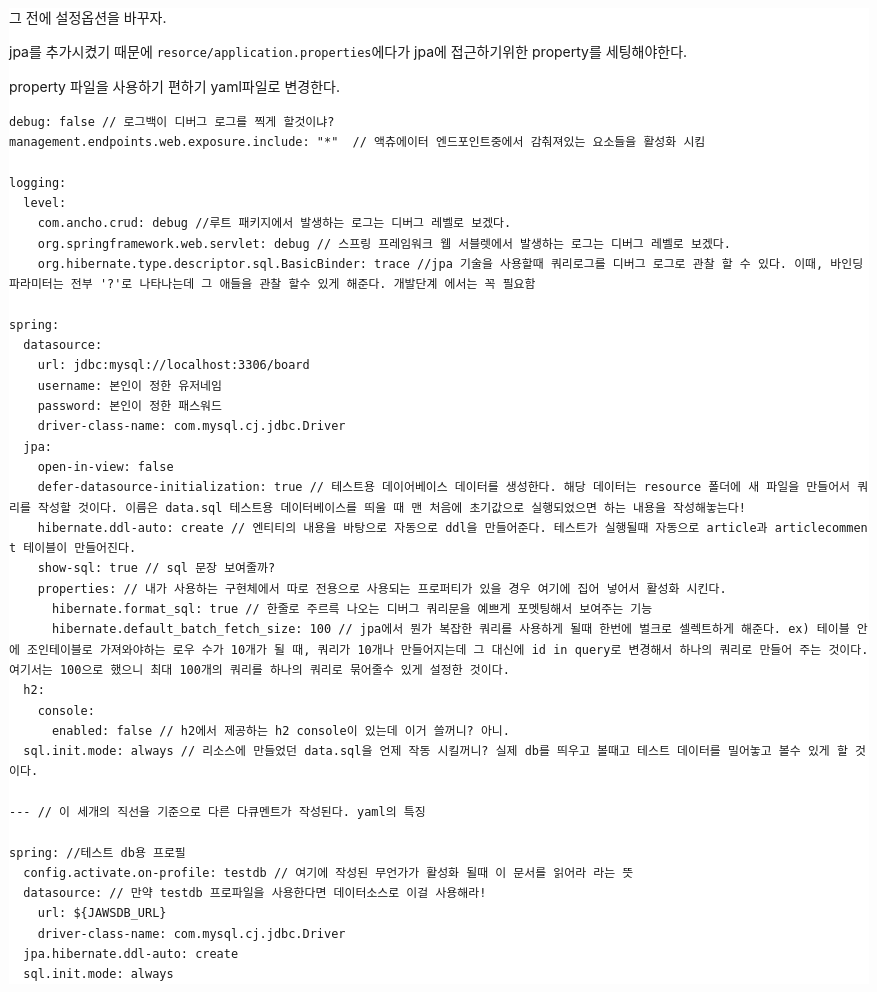 그 전에 설정옵션을 바꾸자. 

jpa를 추가시켰기 때문에 `resorce/application.properties`에다가 jpa에 접근하기위한 property를 세팅해야한다.

property 파일을 사용하기 편하기 yaml파일로 변경한다.



```
debug: false // 로그백이 디버그 로그를 찍게 할것이냐?
management.endpoints.web.exposure.include: "*"  // 액츄에이터 엔드포인트중에서 감춰져있는 요소들을 활성화 시킴

logging: 
  level: 
    com.ancho.crud: debug //루트 패키지에서 발생하는 로그는 디버그 레벨로 보겠다.
    org.springframework.web.servlet: debug // 스프링 프레임워크 웹 서블렛에서 발생하는 로그는 디버그 레벨로 보겠다.
    org.hibernate.type.descriptor.sql.BasicBinder: trace //jpa 기술을 사용할때 쿼리로그를 디버그 로그로 관찰 할 수 있다. 이때, 바인딩 파라미터는 전부 '?'로 나타나는데 그 애들을 관찰 할수 있게 해준다. 개발단계 에서는 꼭 필요함

spring:
  datasource:
    url: jdbc:mysql://localhost:3306/board
    username: 본인이 정한 유저네임
    password: 본인이 정한 패스워드
    driver-class-name: com.mysql.cj.jdbc.Driver
  jpa:
    open-in-view: false 
    defer-datasource-initialization: true // 테스트용 데이어베이스 데이터를 생성한다. 해당 데이터는 resource 폴더에 새 파일을 만들어서 쿼리를 작성할 것이다. 이름은 data.sql 테스트용 데이터베이스를 띄울 때 맨 처음에 초기값으로 실행되었으면 하는 내용을 작성해놓는다!
    hibernate.ddl-auto: create // 엔티티의 내용을 바탕으로 자동으로 ddl을 만들어준다. 테스트가 실행될때 자동으로 article과 articlecomment 테이블이 만들어진다.
    show-sql: true // sql 문장 보여줄까?
    properties: // 내가 사용하는 구현체에서 따로 전용으로 사용되는 프로퍼티가 있을 경우 여기에 집어 넣어서 활성화 시킨다.
      hibernate.format_sql: true // 한줄로 주르륵 나오는 디버그 쿼리문을 예쁘게 포멧팅해서 보여주는 기능
      hibernate.default_batch_fetch_size: 100 // jpa에서 뭔가 복잡한 쿼리를 사용하게 될때 한번에 벌크로 셀렉트하게 해준다. ex) 테이블 안에 조인테이블로 가져와야하는 로우 수가 10개가 될 때, 쿼리가 10개나 만들어지는데 그 대신에 id in query로 변경해서 하나의 쿼리로 만들어 주는 것이다. 여기서는 100으로 했으니 최대 100개의 쿼리를 하나의 쿼리로 묶어줄수 있게 설정한 것이다.
  h2:
    console:
      enabled: false // h2에서 제공하는 h2 console이 있는데 이거 쓸꺼니? 아니.
  sql.init.mode: always // 리소스에 만들었던 data.sql을 언제 작동 시킬꺼니? 실제 db를 띄우고 볼때고 테스트 데이터를 밀어놓고 볼수 있게 할 것이다.

--- // 이 세개의 직선을 기준으로 다른 다큐멘트가 작성된다. yaml의 특징

spring: //테스트 db용 프로필
  config.activate.on-profile: testdb // 여기에 작성된 무언가가 활성화 될때 이 문서를 읽어라 라는 뜻
  datasource: // 만약 testdb 프로파일을 사용한다면 데이터소스로 이걸 사용해라!
    url: ${JAWSDB_URL}
    driver-class-name: com.mysql.cj.jdbc.Driver
  jpa.hibernate.ddl-auto: create
  sql.init.mode: always
```
